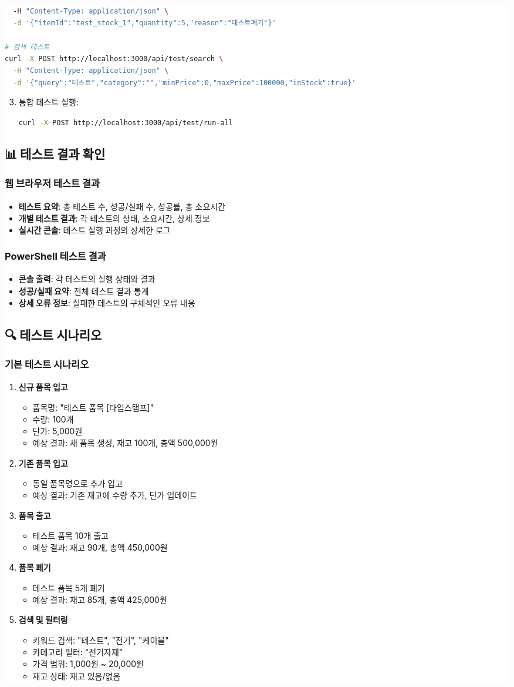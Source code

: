    ```bash
     -H "Content-Type: application/json" \
     -d '{"itemId":"test_stock_1","quantity":5,"reason":"테스트폐기"}'
   
   # 검색 테스트
   curl -X POST http://localhost:3000/api/test/search \
     -H "Content-Type: application/json" \
     -d '{"query":"테스트","category":"","minPrice":0,"maxPrice":100000,"inStock":true}'
   ```

3. 통합 테스트 실행:
   ```bash
   curl -X POST http://localhost:3000/api/test/run-all
   ```

## 📊 테스트 결과 확인

### 웹 브라우저 테스트 결과

- **테스트 요약**: 총 테스트 수, 성공/실패 수, 성공률, 총 소요시간
- **개별 테스트 결과**: 각 테스트의 상태, 소요시간, 상세 정보
- **실시간 콘솔**: 테스트 실행 과정의 상세한 로그

### PowerShell 테스트 결과

- **콘솔 출력**: 각 테스트의 실행 상태와 결과
- **성공/실패 요약**: 전체 테스트 결과 통계
- **상세 오류 정보**: 실패한 테스트의 구체적인 오류 내용

## 🔍 테스트 시나리오

### 기본 테스트 시나리오

1. **신규 품목 입고**
   - 품목명: "테스트 품목 [타임스탬프]"
   - 수량: 100개
   - 단가: 5,000원
   - 예상 결과: 새 품목 생성, 재고 100개, 총액 500,000원

2. **기존 품목 입고**
   - 동일 품목명으로 추가 입고
   - 예상 결과: 기존 재고에 수량 추가, 단가 업데이트

3. **품목 출고**
   - 테스트 품목 10개 출고
   - 예상 결과: 재고 90개, 총액 450,000원

4. **품목 폐기**
   - 테스트 품목 5개 폐기
   - 예상 결과: 재고 85개, 총액 425,000원

5. **검색 및 필터링**
   - 키워드 검색: "테스트", "전기", "케이블"
   - 카테고리 필터: "전기자재"
   - 가격 범위: 1,000원 ~ 20,000원
   - 재고 상태: 재고 있음/없음
